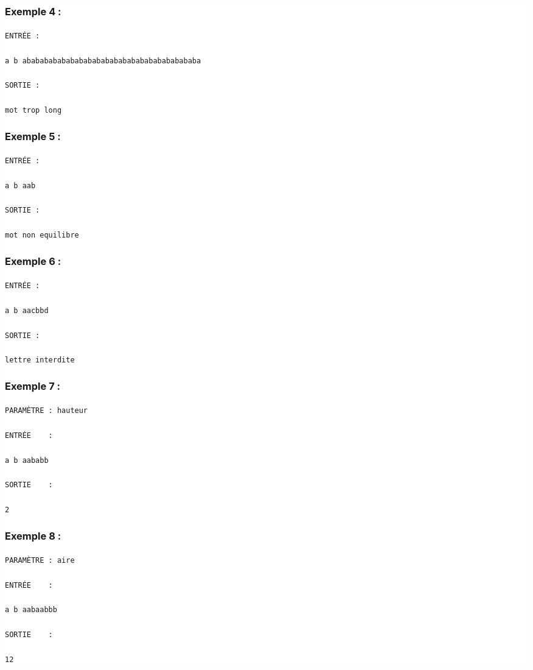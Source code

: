 ### Exemple 4 : 

```sh
ENTRÉE :

a b ababababababababababababababababababababa

SORTIE :

mot trop long
```

### Exemple 5 : 

```sh
ENTRÉE :

a b aab

SORTIE :

mot non equilibre
```

### Exemple 6 : 

```sh
ENTRÉE :

a b aacbbd

SORTIE :

lettre interdite
```

### Exemple 7 : 

```sh
PARAMÈTRE : hauteur

ENTRÉE    :

a b aababb

SORTIE    :

2
```

### Exemple 8 : 

```sh
PARAMÈTRE : aire

ENTRÉE    :

a b aabaabbb

SORTIE    :

12
```
